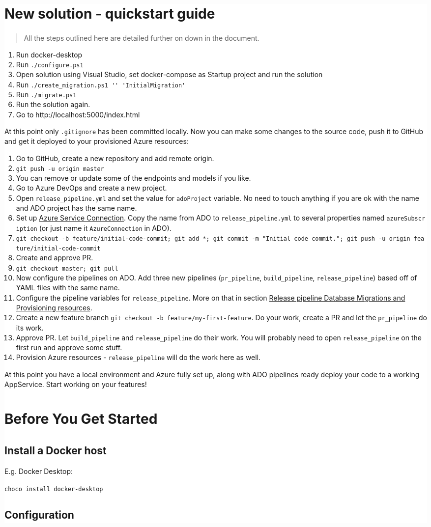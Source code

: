 # New solution - quickstart guide

> All the steps outlined here are detailed further on down in the document.

1. Run docker-desktop
2. Run `./configure.ps1`
3. Open solution using Visual Studio, set docker-compose as Startup project and run the solution
4. Run `./create_migration.ps1 '' 'InitialMigration'`
5. Run `./migrate.ps1`
6. Run the solution again.
6. Go to http://localhost:5000/index.html

At this point only `.gitignore` has been committed locally. Now you can make some changes to the source code, push it to GitHub and get it deployed to your provisioned Azure resources:

1. Go to GitHub, create a new repository and add remote origin.
2. `git push -u origin master`
3. You can remove or update some of the endpoints and models if you like.
4. Go to Azure DevOps and create a new project.
5. Open `release_pipeline.yml` and set the value for `adoProject` variable. No need to touch anything if you are ok with the name and ADO project has the same name.
6. Set up [Azure Service Connection](#azure-service-connection). Copy the name from ADO to `release_pipeline.yml` to several properties named `azureSubscription` (or just name it `AzureConnection` in ADO).
7. `git checkout -b feature/initial-code-commit; git add *; git commit -m "Initial code commit."; git push -u origin feature/initial-code-commit`
8. Create and approve PR.
9. `git checkout master; git pull`
10. Now configure the pipelines on ADO. Add three new pipelines (`pr_pipeline`, `build_pipeline`, `release_pipeline`) based off of YAML files with the same name.
11. Configure the pipeline variables for `release_pipeline`. More on that in section [Release pipeline Database Migrations and Provisioning resources](#release-pipeline-database-migrations-and-provisioning-resources).
12. Create a new feature branch `git checkout -b feature/my-first-feature`. Do your work, create a PR and let the `pr_pipeline` do its work.
13. Approve PR. Let `build_pipeline` and `release_pipeline` do their work. You will probably need to open `release_pipeline` on the first run and approve some stuff.
14. Provision Azure resources - `release_pipeline` will do the work here as well.

At this point you have a local environment and Azure fully set up, along with ADO pipelines ready deploy your code to a working AppService. Start working on your features!

# Before You Get Started 

## Install a Docker host

E.g. Docker Desktop:

    choco install docker-desktop

## Configuration
